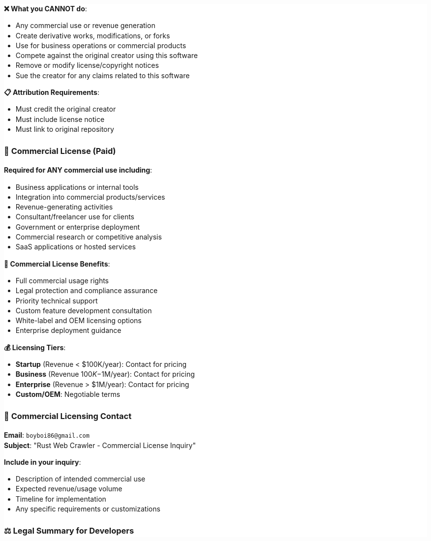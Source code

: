 **❌ What you CANNOT do**:

- Any commercial use or revenue generation
- Create derivative works, modifications, or forks
- Use for business operations or commercial products
- Compete against the original creator using this software
- Remove or modify license/copyright notices
- Sue the creator for any claims related to this software

**📋 Attribution Requirements**:

- Must credit the original creator
- Must include license notice
- Must link to original repository

### 💼 **Commercial License (Paid)**

**Required for ANY commercial use including**:

- Business applications or internal tools
- Integration into commercial products/services
- Revenue-generating activities
- Consultant/freelancer use for clients
- Government or enterprise deployment
- Commercial research or competitive analysis
- SaaS applications or hosted services

**🎯 Commercial License Benefits**:

- Full commercial usage rights
- Legal protection and compliance assurance
- Priority technical support
- Custom feature development consultation
- White-label and OEM licensing options
- Enterprise deployment guidance

**💰 Licensing Tiers**:

- **Startup** (Revenue < $100K/year): Contact for pricing
- **Business** (Revenue $100K-$1M/year): Contact for pricing
- **Enterprise** (Revenue > $1M/year): Contact for pricing
- **Custom/OEM**: Negotiable terms

### 📧 **Commercial Licensing Contact**

**Email**: `boyboi86@gmail.com`  
**Subject**: "Rust Web Crawler - Commercial License Inquiry"

**Include in your inquiry**:

- Description of intended commercial use
- Expected revenue/usage volume
- Timeline for implementation
- Any specific requirements or customizations

### ⚖️ **Legal Summary for Developers**

